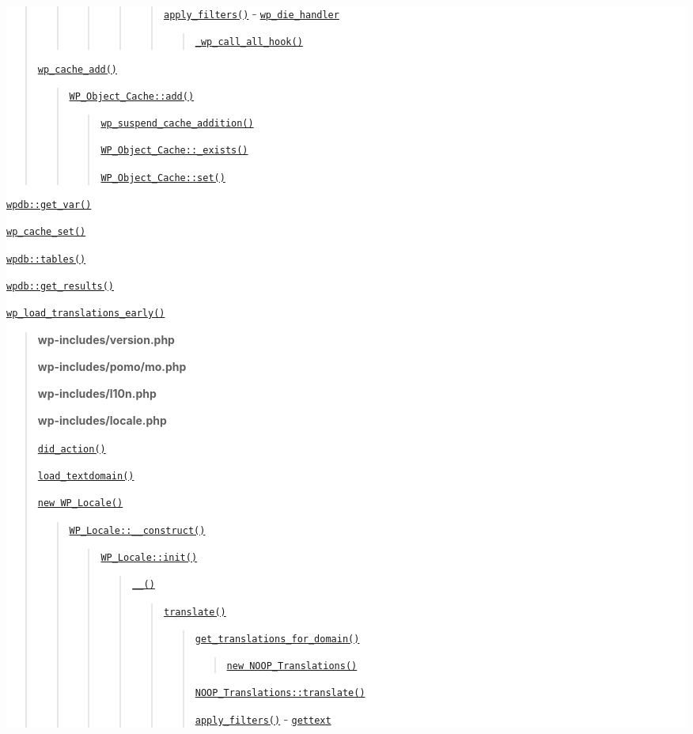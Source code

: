 >>>>> [`apply_filters()`](https://developer.wordpress.org/reference/functions/apply_filters/) - [`wp_die_handler`](https://developer.wordpress.org/reference/hooks/wp_die_handler/)
>>>>> 
>>>>>> [`_wp_call_all_hook()`](https://developer.wordpress.org/reference/functions/_wp_call_all_hook/)
> 
> [`wp_cache_add()`](https://developer.wordpress.org/reference/functions/wp_cache_add/)
> 
>> [`WP_Object_Cache::add()`](https://developer.wordpress.org/reference/classes/wp_object_cache/add/)
>> 
>>> [`wp_suspend_cache_addition()`](https://developer.wordpress.org/reference/functions/wp_suspend_cache_addition/)
>>> 
>>> [`WP_Object_Cache::_exists()`](https://developer.wordpress.org/reference/classes/wp_object_cache/_exists/)
>>> 
>>> [`WP_Object_Cache::set()`](https://developer.wordpress.org/reference/classes/wp_object_cache/set/)
 
 [`wpdb::get_var()`](https://developer.wordpress.org/reference/classes/wpdb/get_var/)
 
 [`wp_cache_set()`](https://developer.wordpress.org/reference/functions/wp_cache_set/)
 
 [`wpdb::tables()`](https://developer.wordpress.org/reference/classes/wpdb/tables/)
 
 [`wpdb::get_results()`](https://developer.wordpress.org/reference/classes/wpdb/get_results/)
 
 [`wp_load_translations_early()`](https://developer.wordpress.org/reference/functions/wp_load_translations_early/)
 
> **wp-includes/version.php**
> 
> **wp-includes/pomo/mo.php**
> 
> **wp-includes/l10n.php**
> 
> **wp-includes/locale.php**
> 
> [`did_action()`](https://developer.wordpress.org/reference/functions/did_action/)
> 
> [`load_textdomain()`](https://developer.wordpress.org/reference/functions/load_textdomain/)
> 
> [`new WP_Locale()`](https://developer.wordpress.org/reference/classes/wp_locale/)
> 
>> [`WP_Locale::__construct()`](https://developer.wordpress.org/reference/classes/wp_locale/__construct/)
>> 
>>> [`WP_Locale::init()`](https://developer.wordpress.org/reference/classes/wp_locale/init/)
>>> 
>>>> [`__()`](https://developer.wordpress.org/reference/functions/__/)
>>>> 
>>>>> [`translate()`](https://developer.wordpress.org/reference/functions/translate/)
>>>>> 
>>>>>> [`get_translations_for_domain()`](https://developer.wordpress.org/reference/functions/get_translations_for_domain/)
>>>>>> 
>>>>>>> [`new NOOP_Translations()`](https://developer.wordpress.org/reference/classes/noop_translations/)
>>>>>> 
>>>>>> [`NOOP_Translations::translate()`](https://developer.wordpress.org/reference/classes/noop_translations/translate/)
>>>>>> 
>>>>>> [`apply_filters()`](https://developer.wordpress.org/reference/functions/apply_filters/) - [`gettext`](https://developer.wordpress.org/reference/hooks/gettext/)
>>>>>> 
